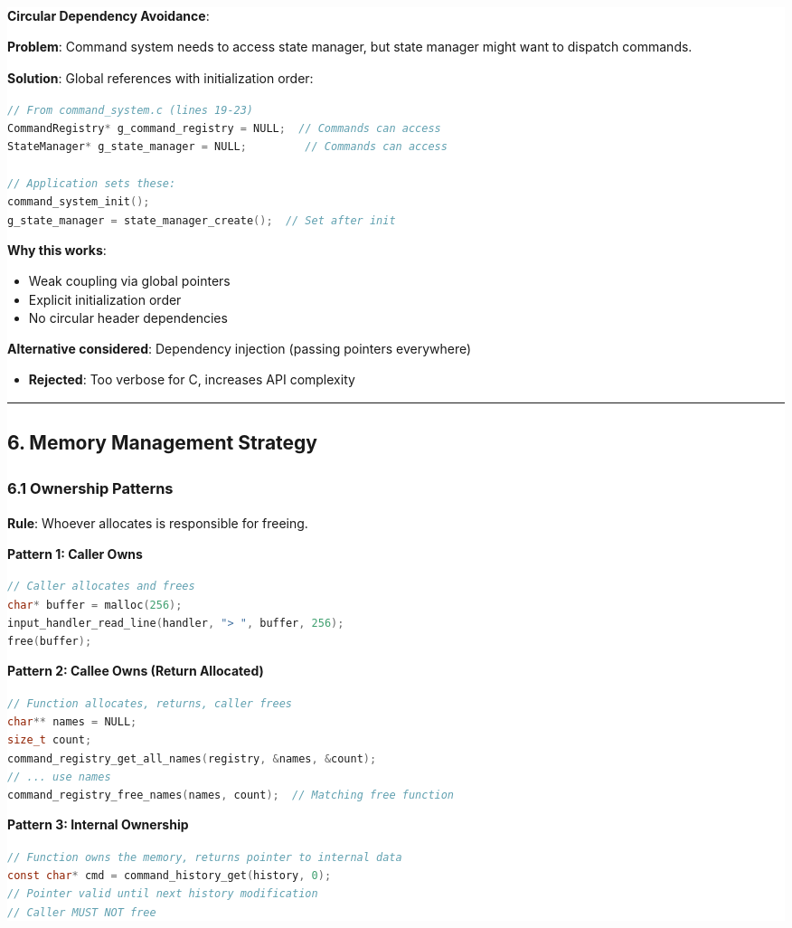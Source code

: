 **Circular Dependency Avoidance**:

**Problem**: Command system needs to access state manager, but state manager might want to dispatch commands.

**Solution**: Global references with initialization order:
```c
// From command_system.c (lines 19-23)
CommandRegistry* g_command_registry = NULL;  // Commands can access
StateManager* g_state_manager = NULL;         // Commands can access

// Application sets these:
command_system_init();
g_state_manager = state_manager_create();  // Set after init
```

**Why this works**:
- Weak coupling via global pointers
- Explicit initialization order
- No circular header dependencies

**Alternative considered**: Dependency injection (passing pointers everywhere)
- **Rejected**: Too verbose for C, increases API complexity

---

## 6. Memory Management Strategy

### 6.1 Ownership Patterns

**Rule**: Whoever allocates is responsible for freeing.

**Pattern 1: Caller Owns**
```c
// Caller allocates and frees
char* buffer = malloc(256);
input_handler_read_line(handler, "> ", buffer, 256);
free(buffer);
```

**Pattern 2: Callee Owns (Return Allocated)**
```c
// Function allocates, returns, caller frees
char** names = NULL;
size_t count;
command_registry_get_all_names(registry, &names, &count);
// ... use names
command_registry_free_names(names, count);  // Matching free function
```

**Pattern 3: Internal Ownership**
```c
// Function owns the memory, returns pointer to internal data
const char* cmd = command_history_get(history, 0);
// Pointer valid until next history modification
// Caller MUST NOT free
```
